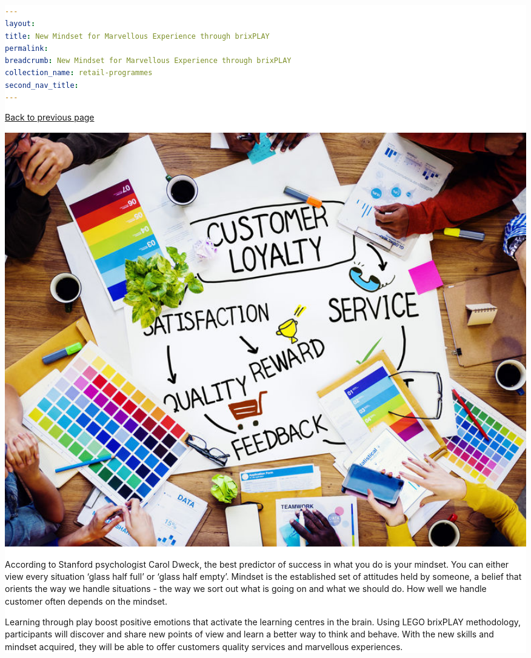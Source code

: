 ```yaml
---
layout: 
title: New Mindset for Marvellous Experience through brixPLAY
permalink: 
breadcrumb: New Mindset for Marvellous Experience through brixPLAY
collection_name: retail-programmes
second_nav_title: 
---
```

<a href="#" onclick="history.go(-1)">Back to previous page</a><br>

<img src="images/short-courses/short-courses-New-Mindset-for-Marvellous-Experience-through-brixPlay.jpg" style="width:100%;">

<p>According to Stanford psychologist Carol Dweck, the best predictor of success in what you do is your mindset. You can either view every situation ‘glass half full’ or ‘glass half empty’. Mindset is the established set of attitudes held by someone, a belief that orients the way we handle situations - the way we sort out what is going on and what we should do. How well we handle customer often depends on the mindset.
</p><p>
Learning through play boost positive emotions that activate the learning centres in the brain. Using LEGO brixPLAY methodology, participants will discover and share new points of view and learn a better way to think and behave. With the new skills and mindset acquired, they will be able to offer customers quality services and marvellous experiences.</p>
